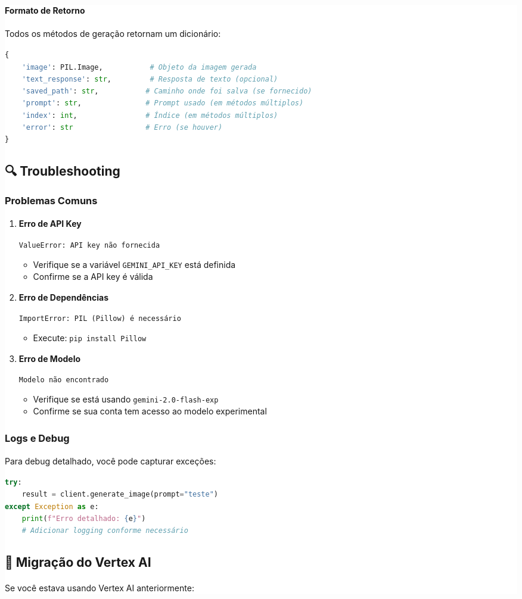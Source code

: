 #### Formato de Retorno

Todos os métodos de geração retornam um dicionário:

```python
{
    'image': PIL.Image,           # Objeto da imagem gerada
    'text_response': str,         # Resposta de texto (opcional)
    'saved_path': str,           # Caminho onde foi salva (se fornecido)
    'prompt': str,               # Prompt usado (em métodos múltiplos)
    'index': int,                # Índice (em métodos múltiplos)
    'error': str                 # Erro (se houver)
}
```

## 🔍 Troubleshooting

### Problemas Comuns

1. **Erro de API Key**
   ```
   ValueError: API key não fornecida
   ```
   - Verifique se a variável `GEMINI_API_KEY` está definida
   - Confirme se a API key é válida

2. **Erro de Dependências**
   ```
   ImportError: PIL (Pillow) é necessário
   ```
   - Execute: `pip install Pillow`

3. **Erro de Modelo**
   ```
   Modelo não encontrado
   ```
   - Verifique se está usando `gemini-2.0-flash-exp`
   - Confirme se sua conta tem acesso ao modelo experimental

### Logs e Debug

Para debug detalhado, você pode capturar exceções:

```python
try:
    result = client.generate_image(prompt="teste")
except Exception as e:
    print(f"Erro detalhado: {e}")
    # Adicionar logging conforme necessário
```

## 🔄 Migração do Vertex AI

Se você estava usando Vertex AI anteriormente:
